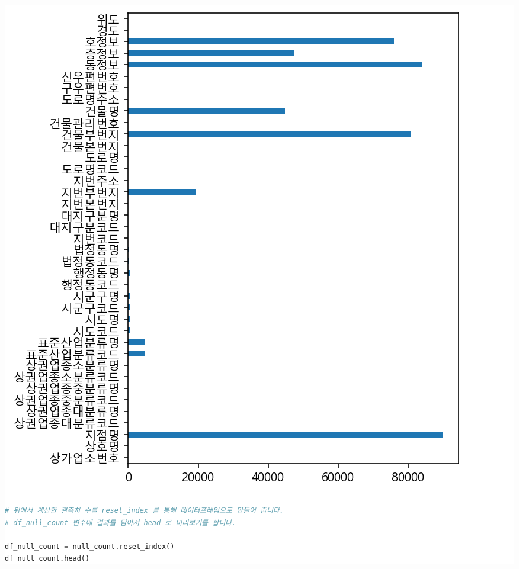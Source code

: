 ![png](/assets/images/Data_Science/first/output_28_1.png)




```python
# 위에서 계산한 결측치 수를 reset_index 를 통해 데이터프레임으로 만들어 줍니다. 
# df_null_count 변수에 결과를 담아서 head 로 미리보기를 합니다. 

df_null_count = null_count.reset_index()
df_null_count.head()
```
